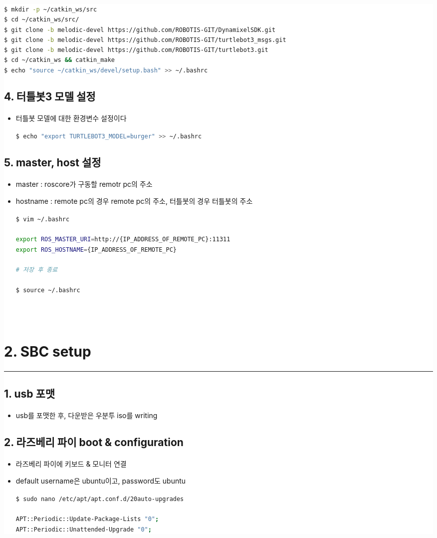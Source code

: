 ```bash
$ mkdir -p ~/catkin_ws/src
$ cd ~/catkin_ws/src/
$ git clone -b melodic-devel https://github.com/ROBOTIS-GIT/DynamixelSDK.git
$ git clone -b melodic-devel https://github.com/ROBOTIS-GIT/turtlebot3_msgs.git
$ git clone -b melodic-devel https://github.com/ROBOTIS-GIT/turtlebot3.git
$ cd ~/catkin_ws && catkin_make
$ echo "source ~/catkin_ws/devel/setup.bash" >> ~/.bashrc
```

## 4. 터틀봇3 모델 설정 
* 터틀봇 모델에 대한 환경변수 설정이다 

    ```bash
    $ echo "export TURTLEBOT3_MODEL=burger" >> ~/.bashrc
    ```

## 5. master, host 설정 
* master : roscore가 구동할 remotr pc의 주소
* hostname : remote pc의 경우 remote pc의 주소, 터틀봇의 경우 터틀봇의 주소

    ```bash
    $ vim ~/.bashrc

    export ROS_MASTER_URI=http://{IP_ADDRESS_OF_REMOTE_PC}:11311
    export ROS_HOSTNAME={IP_ADDRESS_OF_REMOTE_PC}

    # 저장 후 종료 
    
    $ source ~/.bashrc
    ```

<br>
<br>

# 2. SBC setup
---
## 1. usb 포맷 
* usb를 포맷한 후, 다운받은 우분투 iso를 writing

## 2. 라즈베리 파이 boot & configuration 
* 라즈베리 파이에 키보드 & 모니터 연결 
* default username은 ubuntu이고, password도 ubuntu 

    ```bash 
    $ sudo nano /etc/apt/apt.conf.d/20auto-upgrades

    APT::Periodic::Update-Package-Lists "0";
    APT::Periodic::Unattended-Upgrade "0";
    